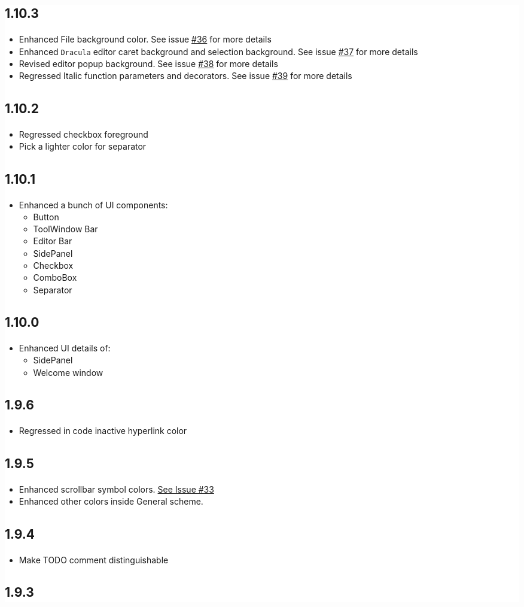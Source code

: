 ## 1.10.3

- Enhanced File background color. See issue [#36](https://github.com/dracula/jetbrains/issues/36) for more details
- Enhanced `Dracula` editor caret background and selection background. See
  issue [#37](https://github.com/dracula/jetbrains/issues/37) for more details
- Revised editor popup background. See issue [#38](https://github.com/dracula/jetbrains/issues/38) for more details
- Regressed Italic function parameters and decorators. See issue [#39](https://github.com/dracula/jetbrains/issues/39)
  for more details

## 1.10.2

- Regressed checkbox foreground
- Pick a lighter color for separator

## 1.10.1

- Enhanced a bunch of UI components:
    - Button
    - ToolWindow Bar
    - Editor Bar
    - SidePanel
    - Checkbox
    - ComboBox
    - Separator

## 1.10.0

- Enhanced UI details of:
    - SidePanel
    - Welcome window

## 1.9.6

- Regressed in code inactive hyperlink color

## 1.9.5

- Enhanced scrollbar symbol colors. [See Issue #33](https://github.com/dracula/jetbrains/issues/33)
- Enhanced other colors inside General scheme.

## 1.9.4

- Make TODO comment distinguishable

## 1.9.3
